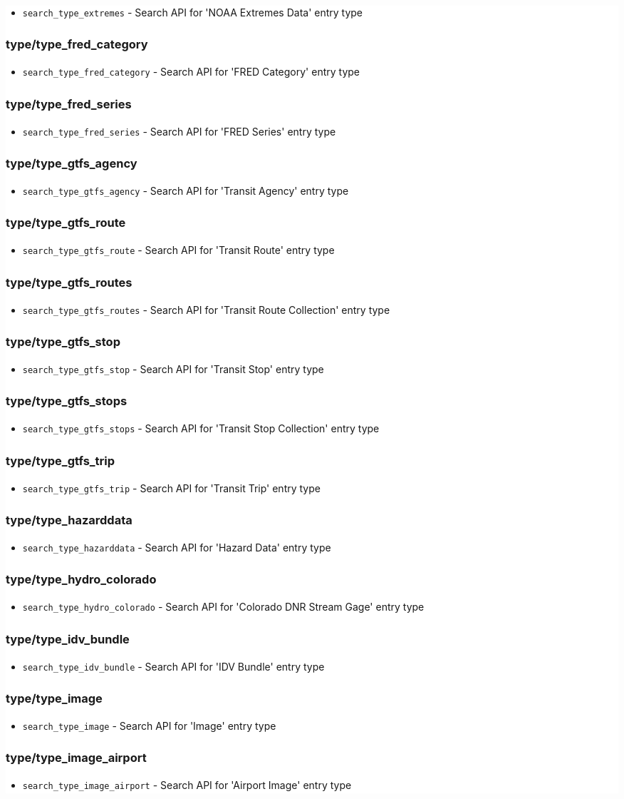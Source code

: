 * `search_type_extremes` - Search API for 'NOAA Extremes Data' entry type

### type/type_fred_category

* `search_type_fred_category` - Search API for 'FRED Category' entry type

### type/type_fred_series

* `search_type_fred_series` - Search API for 'FRED Series' entry type

### type/type_gtfs_agency

* `search_type_gtfs_agency` - Search API for 'Transit Agency' entry type

### type/type_gtfs_route

* `search_type_gtfs_route` - Search API for 'Transit Route' entry type

### type/type_gtfs_routes

* `search_type_gtfs_routes` - Search API for 'Transit Route Collection' entry type

### type/type_gtfs_stop

* `search_type_gtfs_stop` - Search API for 'Transit Stop' entry type

### type/type_gtfs_stops

* `search_type_gtfs_stops` - Search API for 'Transit Stop Collection' entry type

### type/type_gtfs_trip

* `search_type_gtfs_trip` - Search API for 'Transit Trip' entry type

### type/type_hazarddata

* `search_type_hazarddata` - Search API for 'Hazard Data' entry type

### type/type_hydro_colorado

* `search_type_hydro_colorado` - Search API for 'Colorado DNR Stream Gage' entry type

### type/type_idv_bundle

* `search_type_idv_bundle` - Search API for 'IDV Bundle' entry type

### type/type_image

* `search_type_image` - Search API for 'Image' entry type

### type/type_image_airport

* `search_type_image_airport` - Search API for 'Airport Image' entry type
